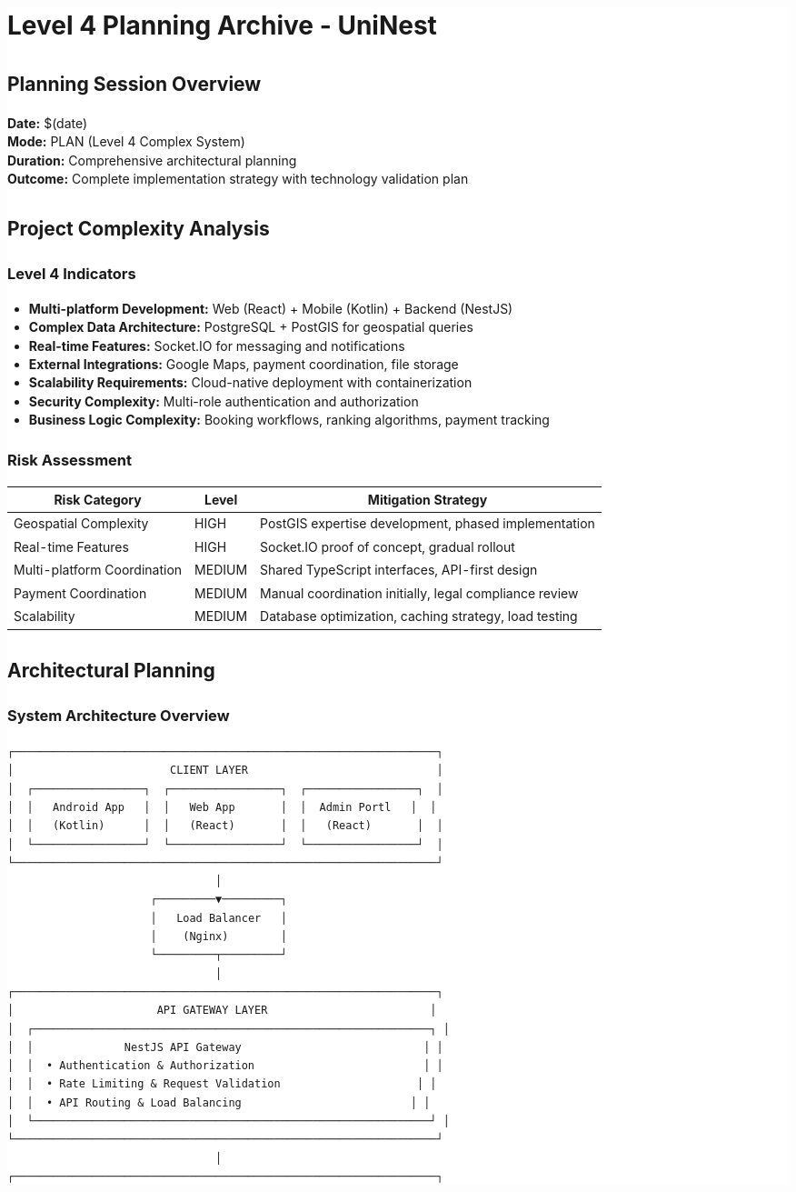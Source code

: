 # Level 4 Planning Archive - UniNest

## Planning Session Overview
**Date:** $(date)  
**Mode:** PLAN (Level 4 Complex System)  
**Duration:** Comprehensive architectural planning  
**Outcome:** Complete implementation strategy with technology validation plan  

## Project Complexity Analysis

### Level 4 Indicators
- **Multi-platform Development:** Web (React) + Mobile (Kotlin) + Backend (NestJS)
- **Complex Data Architecture:** PostgreSQL + PostGIS for geospatial queries
- **Real-time Features:** Socket.IO for messaging and notifications
- **External Integrations:** Google Maps, payment coordination, file storage
- **Scalability Requirements:** Cloud-native deployment with containerization
- **Security Complexity:** Multi-role authentication and authorization
- **Business Logic Complexity:** Booking workflows, ranking algorithms, payment tracking

### Risk Assessment
| Risk Category | Level | Mitigation Strategy |
|---------------|-------|-------------------|
| Geospatial Complexity | HIGH | PostGIS expertise development, phased implementation |
| Real-time Features | HIGH | Socket.IO proof of concept, gradual rollout |
| Multi-platform Coordination | MEDIUM | Shared TypeScript interfaces, API-first design |
| Payment Coordination | MEDIUM | Manual coordination initially, legal compliance review |
| Scalability | MEDIUM | Database optimization, caching strategy, load testing |

## Architectural Planning

### System Architecture Overview
```
┌─────────────────────────────────────────────────────────────────┐
│                        CLIENT LAYER                             │
│  ┌─────────────────┐  ┌─────────────────┐  ┌─────────────────┐  │
│  │   Android App   │  │   Web App       │  │  Admin Portl   │  │
│  │   (Kotlin)      │  │   (React)       │  │   (React)       │  │
│  └─────────────────┘  └─────────────────┘  └─────────────────┘  │
└─────────────────────────────────────────────────────────────────┘
                                │
                      ┌─────────▼─────────┐
                      │   Load Balancer   │
                      │    (Nginx)        │
                      └─────────┬─────────┘
                                │
┌─────────────────────────────────────────────────────────────────┐
│                      API GATEWAY LAYER                         │
│  ┌─────────────────────────────────────────────────────────────┐ │
│  │              NestJS API Gateway                            │ │
│  │  • Authentication & Authorization                          │ │
│  │  • Rate Limiting & Request Validation                     │ │
│  │  • API Routing & Load Balancing                          │ │
│  └─────────────────────────────────────────────────────────────┘ │
└─────────────────────────────────────────────────────────────────┘
                                │
┌─────────────────────────────────────────────────────────────────┐
```